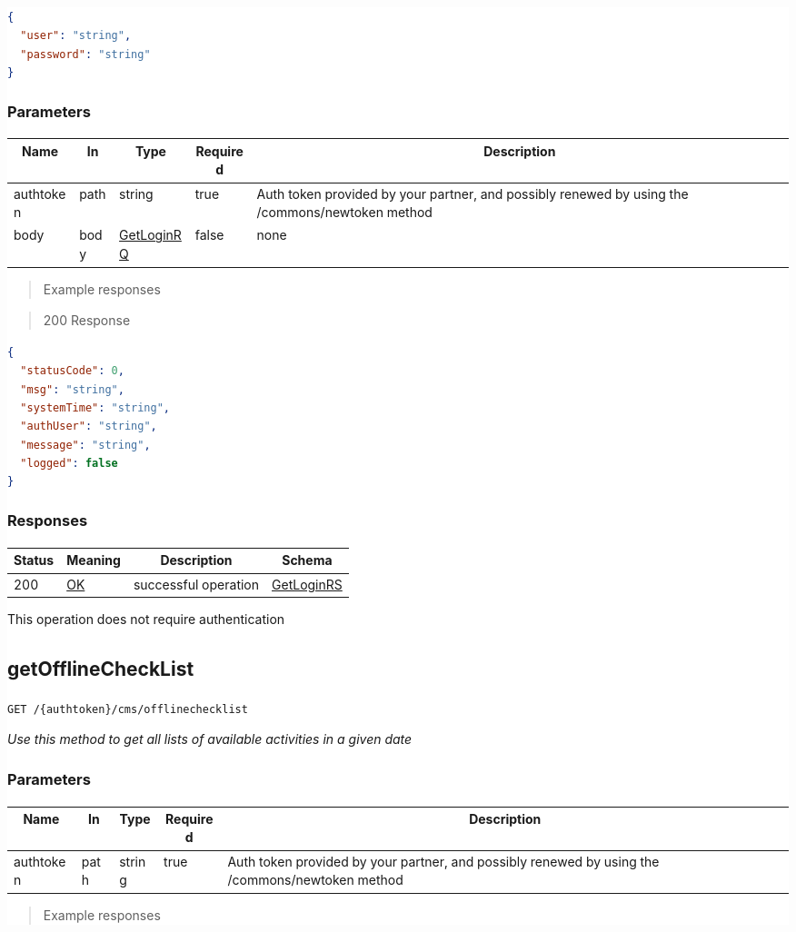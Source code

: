 ```json
{
  "user": "string",
  "password": "string"
}
```

<h3 id="logintoticketsapp-parameters">Parameters</h3>

|Name|In|Type|Required|Description|
|---|---|---|---|---|
|authtoken|path|string|true|Auth token provided by your partner, and possibly renewed by using the /commons/newtoken method|
|body|body|[GetLoginRQ](#schemagetloginrq)|false|none|

> Example responses

> 200 Response

```json
{
  "statusCode": 0,
  "msg": "string",
  "systemTime": "string",
  "authUser": "string",
  "message": "string",
  "logged": false
}
```

<h3 id="logintoticketsapp-responses">Responses</h3>

|Status|Meaning|Description|Schema|
|---|---|---|---|
|200|[OK](https://tools.ietf.org/html/rfc7231#section-6.3.1)|successful operation|[GetLoginRS](#schemagetloginrs)|

<aside class="success">
This operation does not require authentication
</aside>

## getOfflineCheckList

<a id="opIdgetOfflineCheckList"></a>

`GET /{authtoken}/cms/offlinechecklist`

*Use this method to get  all lists of available activities in a given date*

<h3 id="getofflinechecklist-parameters">Parameters</h3>

|Name|In|Type|Required|Description|
|---|---|---|---|---|
|authtoken|path|string|true|Auth token provided by your partner, and possibly renewed by using the /commons/newtoken method|

> Example responses
